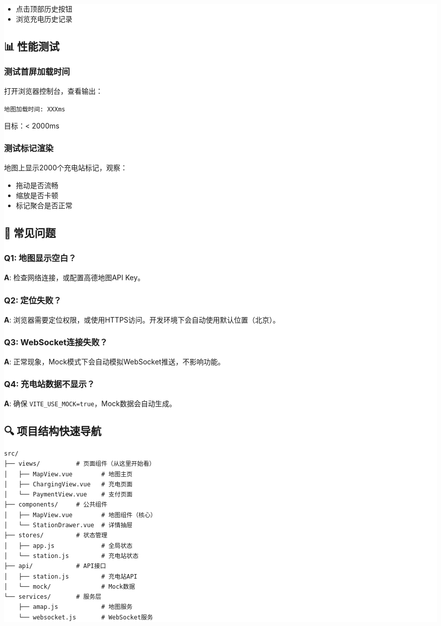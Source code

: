 - 点击顶部历史按钮
- 浏览充电历史记录

## 📊 性能测试

### 测试首屏加载时间

打开浏览器控制台，查看输出：

```
地图加载时间: XXXms
```

目标：< 2000ms

### 测试标记渲染

地图上显示2000个充电站标记，观察：

- 拖动是否流畅
- 缩放是否卡顿
- 标记聚合是否正常

## 🐛 常见问题

### Q1: 地图显示空白？

**A**: 检查网络连接，或配置高德地图API Key。

### Q2: 定位失败？

**A**: 浏览器需要定位权限，或使用HTTPS访问。开发环境下会自动使用默认位置（北京）。

### Q3: WebSocket连接失败？

**A**: 正常现象，Mock模式下会自动模拟WebSocket推送，不影响功能。

### Q4: 充电站数据不显示？

**A**: 确保 `VITE_USE_MOCK=true`，Mock数据会自动生成。

## 🔍 项目结构快速导航

```
src/
├── views/          # 页面组件（从这里开始看）
│   ├── MapView.vue        # 地图主页
│   ├── ChargingView.vue   # 充电页面
│   └── PaymentView.vue    # 支付页面
├── components/     # 公共组件
│   ├── MapView.vue        # 地图组件（核心）
│   └── StationDrawer.vue  # 详情抽屉
├── stores/         # 状态管理
│   ├── app.js             # 全局状态
│   └── station.js         # 充电站状态
├── api/            # API接口
│   ├── station.js         # 充电站API
│   └── mock/              # Mock数据
└── services/       # 服务层
    ├── amap.js            # 地图服务
    └── websocket.js       # WebSocket服务
```
